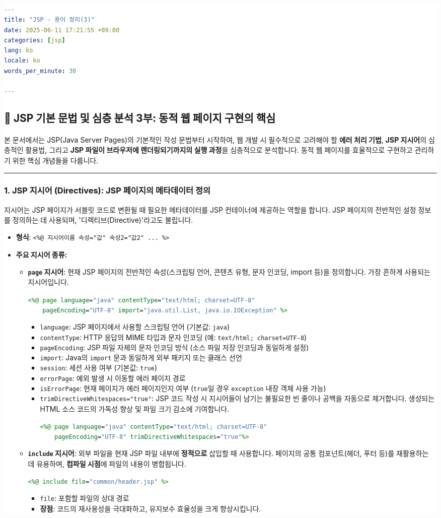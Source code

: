 ```yaml
---
title: "JSP - 용어 정리(3)"
date: 2025-06-11 17:21:55 +09:00
categories: [jsp]
lang: ko
locale: ko
words_per_minute: 30

---
```


## 📘 JSP 기본 문법 및 심층 분석 3부: 동적 웹 페이지 구현의 핵심

본 문서에서는 JSP(Java Server Pages)의 기본적인 작성 문법부터 시작하여, 웹 개발 시 필수적으로 고려해야 할 **에러 처리 기법**, **JSP 지시어**의 심층적인 활용법, 그리고 **JSP 파일이 브라우저에 렌더링되기까지의 실행 과정**을 심층적으로 분석합니다. 동적 웹 페이지를 효율적으로 구현하고 관리하기 위한 핵심 개념들을 다룹니다.

---

### 1. JSP 지시어 (Directives): JSP 페이지의 메타데이터 정의

지시어는 JSP 페이지가 서블릿 코드로 변환될 때 필요한 메타데이터를 JSP 컨테이너에 제공하는 역할을 합니다. JSP 페이지의 전반적인 설정 정보를 정의하는 데 사용되며, '디렉티브(Directive)'라고도 불립니다.

* **형식**: `<%@ 지시어이름 속성="값" 속성2="값2" ... %>`

* **주요 지시어 종류:**

    * **`page` 지시어**: 현재 JSP 페이지의 전반적인 속성(스크립팅 언어, 콘텐츠 유형, 문자 인코딩, import 등)을 정의합니다. 가장 흔하게 사용되는 지시어입니다.
        ```jsp
        <%@ page language="java" contentType="text/html; charset=UTF-8"
            pageEncoding="UTF-8" import="java.util.List, java.io.IOException" %>
        ```
        * `language`: JSP 페이지에서 사용할 스크립팅 언어 (기본값: `java`)
        * `contentType`: HTTP 응답의 MIME 타입과 문자 인코딩 (예: `text/html; charset=UTF-8`)
        * `pageEncoding`: JSP 파일 자체의 문자 인코딩 방식 (소스 파일 저장 인코딩과 동일하게 설정)
        * `import`: Java의 `import` 문과 동일하게 외부 패키지 또는 클래스 선언
        * `session`: 세션 사용 여부 (기본값: `true`)
        * `errorPage`: 예외 발생 시 이동할 에러 페이지 경로
        * `isErrorPage`: 현재 페이지가 에러 페이지인지 여부 (`true`일 경우 `exception` 내장 객체 사용 가능)
        * `trimDirectiveWhitespaces="true"`: JSP 코드 작성 시 지시어들이 남기는 불필요한 빈 줄이나 공백을 자동으로 제거합니다. 생성되는 HTML 소스 코드의 가독성 향상 및 파일 크기 감소에 기여합니다.
            ```jsp
            <%@ page language="java" contentType="text/html; charset=UTF-8"
                pageEncoding="UTF-8" trimDirectiveWhitespaces="true"%>
            ```

    * **`include` 지시어**: 외부 파일을 현재 JSP 파일 내부에 **정적으로** 삽입할 때 사용합니다. 페이지의 공통 컴포넌트(헤더, 푸터 등)를 재활용하는 데 유용하며, **컴파일 시점**에 파일의 내용이 병합됩니다.
        ```jsp
        <%@ include file="common/header.jsp" %>
        ```
        * `file`: 포함할 파일의 상대 경로
        * **장점**: 코드의 재사용성을 극대화하고, 유지보수 효율성을 크게 향상시킵니다.
